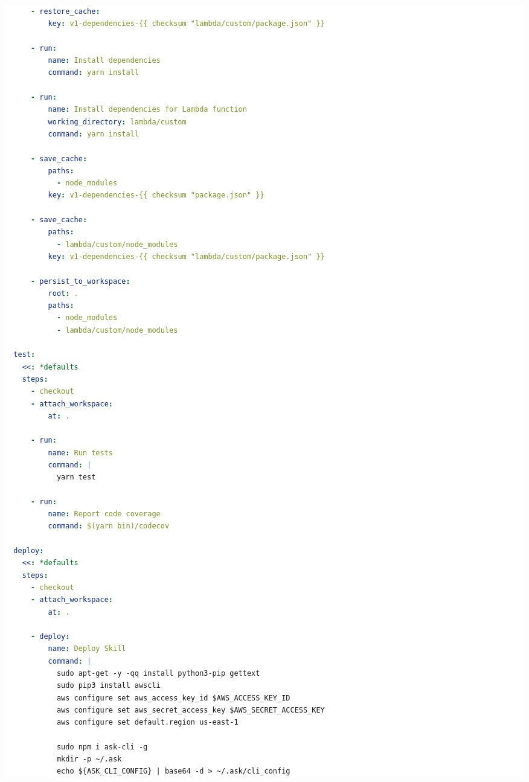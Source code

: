 ```yaml
      - restore_cache:
          key: v1-dependencies-{{ checksum "lambda/custom/package.json" }}

      - run:
          name: Install dependencies
          command: yarn install

      - run:
          name: Install dependencies for Lambda function
          working_directory: lambda/custom
          command: yarn install

      - save_cache:
          paths:
            - node_modules
          key: v1-dependencies-{{ checksum "package.json" }}

      - save_cache:
          paths:
            - lambda/custom/node_modules
          key: v1-dependencies-{{ checksum "lambda/custom/package.json" }}

      - persist_to_workspace:
          root: .
          paths:
            - node_modules
            - lambda/custom/node_modules

  test:
    <<: *defaults
    steps:
      - checkout
      - attach_workspace:
          at: .

      - run:
          name: Run tests
          command: |
            yarn test

      - run:
          name: Report code coverage
          command: $(yarn bin)/codecov

  deploy:
    <<: *defaults
    steps:
      - checkout
      - attach_workspace:
          at: .

      - deploy:
          name: Deploy Skill
          command: |
            sudo apt-get -y -qq install python3-pip gettext
            sudo pip3 install awscli
            aws configure set aws_access_key_id $AWS_ACCESS_KEY_ID
            aws configure set aws_secret_access_key $AWS_SECRET_ACCESS_KEY
            aws configure set default.region us-east-1

            sudo npm i ask-cli -g
            mkdir -p ~/.ask
            echo ${ASK_CLI_CONFIG} | base64 -d > ~/.ask/cli_config
```